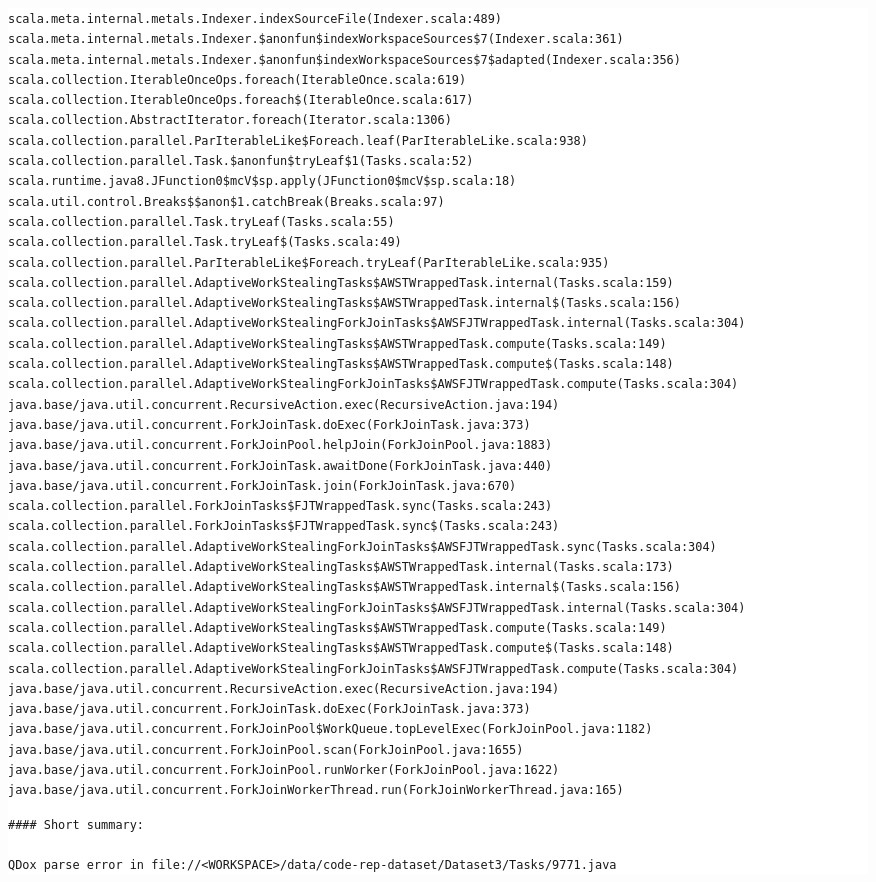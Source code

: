 	scala.meta.internal.metals.Indexer.indexSourceFile(Indexer.scala:489)
	scala.meta.internal.metals.Indexer.$anonfun$indexWorkspaceSources$7(Indexer.scala:361)
	scala.meta.internal.metals.Indexer.$anonfun$indexWorkspaceSources$7$adapted(Indexer.scala:356)
	scala.collection.IterableOnceOps.foreach(IterableOnce.scala:619)
	scala.collection.IterableOnceOps.foreach$(IterableOnce.scala:617)
	scala.collection.AbstractIterator.foreach(Iterator.scala:1306)
	scala.collection.parallel.ParIterableLike$Foreach.leaf(ParIterableLike.scala:938)
	scala.collection.parallel.Task.$anonfun$tryLeaf$1(Tasks.scala:52)
	scala.runtime.java8.JFunction0$mcV$sp.apply(JFunction0$mcV$sp.scala:18)
	scala.util.control.Breaks$$anon$1.catchBreak(Breaks.scala:97)
	scala.collection.parallel.Task.tryLeaf(Tasks.scala:55)
	scala.collection.parallel.Task.tryLeaf$(Tasks.scala:49)
	scala.collection.parallel.ParIterableLike$Foreach.tryLeaf(ParIterableLike.scala:935)
	scala.collection.parallel.AdaptiveWorkStealingTasks$AWSTWrappedTask.internal(Tasks.scala:159)
	scala.collection.parallel.AdaptiveWorkStealingTasks$AWSTWrappedTask.internal$(Tasks.scala:156)
	scala.collection.parallel.AdaptiveWorkStealingForkJoinTasks$AWSFJTWrappedTask.internal(Tasks.scala:304)
	scala.collection.parallel.AdaptiveWorkStealingTasks$AWSTWrappedTask.compute(Tasks.scala:149)
	scala.collection.parallel.AdaptiveWorkStealingTasks$AWSTWrappedTask.compute$(Tasks.scala:148)
	scala.collection.parallel.AdaptiveWorkStealingForkJoinTasks$AWSFJTWrappedTask.compute(Tasks.scala:304)
	java.base/java.util.concurrent.RecursiveAction.exec(RecursiveAction.java:194)
	java.base/java.util.concurrent.ForkJoinTask.doExec(ForkJoinTask.java:373)
	java.base/java.util.concurrent.ForkJoinPool.helpJoin(ForkJoinPool.java:1883)
	java.base/java.util.concurrent.ForkJoinTask.awaitDone(ForkJoinTask.java:440)
	java.base/java.util.concurrent.ForkJoinTask.join(ForkJoinTask.java:670)
	scala.collection.parallel.ForkJoinTasks$FJTWrappedTask.sync(Tasks.scala:243)
	scala.collection.parallel.ForkJoinTasks$FJTWrappedTask.sync$(Tasks.scala:243)
	scala.collection.parallel.AdaptiveWorkStealingForkJoinTasks$AWSFJTWrappedTask.sync(Tasks.scala:304)
	scala.collection.parallel.AdaptiveWorkStealingTasks$AWSTWrappedTask.internal(Tasks.scala:173)
	scala.collection.parallel.AdaptiveWorkStealingTasks$AWSTWrappedTask.internal$(Tasks.scala:156)
	scala.collection.parallel.AdaptiveWorkStealingForkJoinTasks$AWSFJTWrappedTask.internal(Tasks.scala:304)
	scala.collection.parallel.AdaptiveWorkStealingTasks$AWSTWrappedTask.compute(Tasks.scala:149)
	scala.collection.parallel.AdaptiveWorkStealingTasks$AWSTWrappedTask.compute$(Tasks.scala:148)
	scala.collection.parallel.AdaptiveWorkStealingForkJoinTasks$AWSFJTWrappedTask.compute(Tasks.scala:304)
	java.base/java.util.concurrent.RecursiveAction.exec(RecursiveAction.java:194)
	java.base/java.util.concurrent.ForkJoinTask.doExec(ForkJoinTask.java:373)
	java.base/java.util.concurrent.ForkJoinPool$WorkQueue.topLevelExec(ForkJoinPool.java:1182)
	java.base/java.util.concurrent.ForkJoinPool.scan(ForkJoinPool.java:1655)
	java.base/java.util.concurrent.ForkJoinPool.runWorker(ForkJoinPool.java:1622)
	java.base/java.util.concurrent.ForkJoinWorkerThread.run(ForkJoinWorkerThread.java:165)
```
#### Short summary: 

QDox parse error in file://<WORKSPACE>/data/code-rep-dataset/Dataset3/Tasks/9771.java